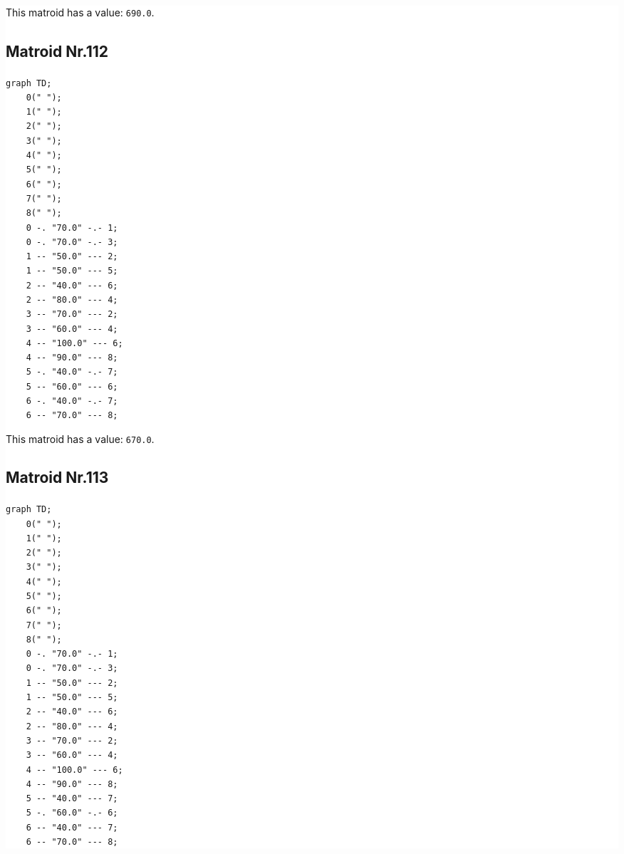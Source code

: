 This matroid has a value: `690.0`.

## Matroid Nr.112

```mermaid
graph TD;
	0(" ");
	1(" ");
	2(" ");
	3(" ");
	4(" ");
	5(" ");
	6(" ");
	7(" ");
	8(" ");
	0 -. "70.0" -.- 1;
	0 -. "70.0" -.- 3;
	1 -- "50.0" --- 2;
	1 -- "50.0" --- 5;
	2 -- "40.0" --- 6;
	2 -- "80.0" --- 4;
	3 -- "70.0" --- 2;
	3 -- "60.0" --- 4;
	4 -- "100.0" --- 6;
	4 -- "90.0" --- 8;
	5 -. "40.0" -.- 7;
	5 -- "60.0" --- 6;
	6 -. "40.0" -.- 7;
	6 -- "70.0" --- 8;
```

This matroid has a value: `670.0`.

## Matroid Nr.113

```mermaid
graph TD;
	0(" ");
	1(" ");
	2(" ");
	3(" ");
	4(" ");
	5(" ");
	6(" ");
	7(" ");
	8(" ");
	0 -. "70.0" -.- 1;
	0 -. "70.0" -.- 3;
	1 -- "50.0" --- 2;
	1 -- "50.0" --- 5;
	2 -- "40.0" --- 6;
	2 -- "80.0" --- 4;
	3 -- "70.0" --- 2;
	3 -- "60.0" --- 4;
	4 -- "100.0" --- 6;
	4 -- "90.0" --- 8;
	5 -- "40.0" --- 7;
	5 -. "60.0" -.- 6;
	6 -- "40.0" --- 7;
	6 -- "70.0" --- 8;
```
